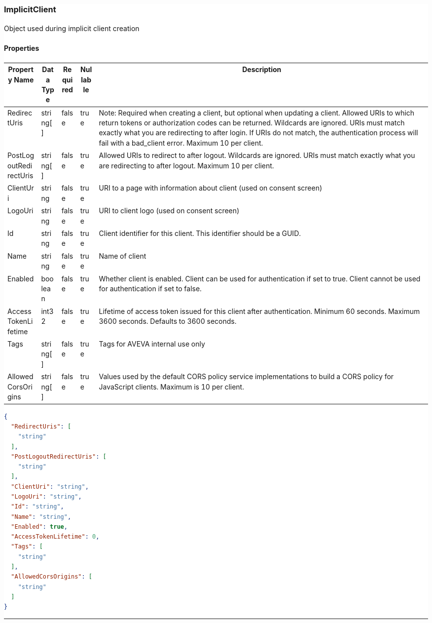### ImplicitClient

<a id="schemaimplicitclient"></a>
<a id="schema_ImplicitClient"></a>
<a id="tocSimplicitclient"></a>
<a id="tocsimplicitclient"></a>

Object used during implicit client creation

<h4>Properties</h4>

|Property Name|Data Type|Required|Nullable|Description|
|---|---|---|---|---|
|RedirectUris|string[]|false|true|Note: Required when creating a client, but optional when updating a client. Allowed URIs to which return tokens or authorization codes can be returned. Wildcards are ignored. URIs must match exactly what you are redirecting to after login. If URIs do not match, the authentication process will fail with a bad_client error. Maximum 10 per client.|
|PostLogoutRedirectUris|string[]|false|true|Allowed URIs to redirect to after logout. Wildcards are ignored. URIs must match exactly what you are redirecting to after logout. Maximum 10 per client.|
|ClientUri|string|false|true|URI to a page with information about client (used on consent screen)|
|LogoUri|string|false|true|URI to client logo (used on consent screen)|
|Id|string|false|true|Client identifier for this client. This identifier should be a GUID.|
|Name|string|false|true|Name of client|
|Enabled|boolean|false|true|Whether client is enabled. Client can be used for authentication if set to true. Client cannot be used for authentication if set to false.|
|AccessTokenLifetime|int32|false|true|Lifetime of access token issued for this client after authentication. Minimum 60 seconds. Maximum 3600 seconds. Defaults to 3600 seconds.|
|Tags|string[]|false|true|Tags for AVEVA internal use only|
|AllowedCorsOrigins|string[]|false|true|Values used by the default CORS policy service implementations to build a CORS policy for JavaScript clients. Maximum is 10 per client.|

```json
{
  "RedirectUris": [
    "string"
  ],
  "PostLogoutRedirectUris": [
    "string"
  ],
  "ClientUri": "string",
  "LogoUri": "string",
  "Id": "string",
  "Name": "string",
  "Enabled": true,
  "AccessTokenLifetime": 0,
  "Tags": [
    "string"
  ],
  "AllowedCorsOrigins": [
    "string"
  ]
}

```

---